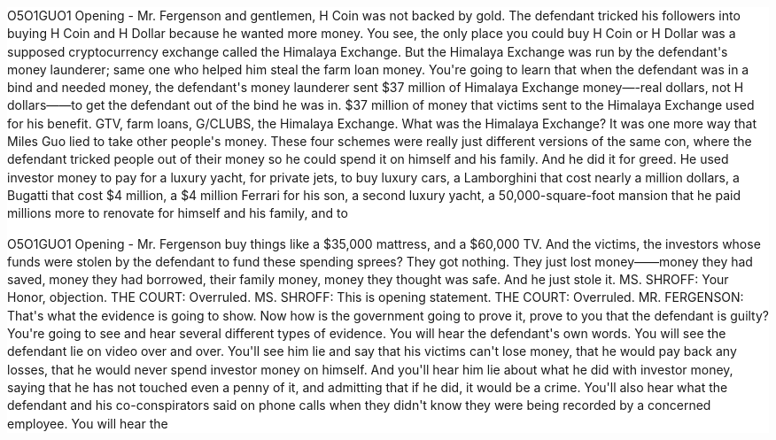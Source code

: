 

O5O1GUO1 Opening - Mr. Fergenson
and gentlemen, H Coin was not backed by gold.
The defendant tricked his followers into buying H Coin
and H Dollar because he wanted more money. You see, the only
place you could buy H Coin or H Dollar was a supposed
cryptocurrency exchange called the Himalaya Exchange. But the
Himalaya Exchange was run by the defendant's money launderer;
same one who helped him steal the farm loan money. You're
going to learn that when the defendant was in a bind and needed
money, the defendant's money launderer sent $37 million of
Himalaya Exchange money—-real dollars, not H dollars——to get
the defendant out of the bind he was in. $37 million of money
that victims sent to the Himalaya Exchange used for his
benefit.
GTV, farm loans, G/CLUBS, the Himalaya Exchange.
What was the Himalaya Exchange? It was one more way
that Miles Guo lied to take other people's money.
These four schemes were really just different versions
of the same con, where the defendant tricked people out of
their money so he could spend it on himself and his family.
And he did it for greed. He used investor money to pay for a
luxury yacht, for private jets, to buy luxury cars, a
Lamborghini that cost nearly a million dollars, a Bugatti that
cost $4 million, a $4 million Ferrari for his son, a second
luxury yacht, a 50,000-square-foot mansion that he paid
millions more to renovate for himself and his family, and to



O5O1GUO1 Opening - Mr. Fergenson
buy things like a $35,000 mattress, and a $60,000 TV. And the
victims, the investors whose funds were stolen by the defendant
to fund these spending sprees? They got nothing. They just
lost money——money they had saved, money they had borrowed,
their family money, money they thought was safe. And he just
stole it.
MS. SHROFF: Your Honor, objection.
THE COURT: Overruled.
MS. SHROFF: This is opening statement.
THE COURT: Overruled.
MR. FERGENSON: That's what the evidence is going to
show.
Now how is the government going to prove it, prove to
you that the defendant is guilty? You're going to see and hear
several different types of evidence. You will hear the
defendant's own words. You will see the defendant lie on video
over and over. You'll see him lie and say that his victims
can't lose money, that he would pay back any losses, that he
would never spend investor money on himself. And you'll hear
him lie about what he did with investor money, saying that he
has not touched even a penny of it, and admitting that if he
did, it would be a crime.
You'll also hear what the defendant and his
co-conspirators said on phone calls when they didn't know they
were being recorded by a concerned employee. You will hear the
